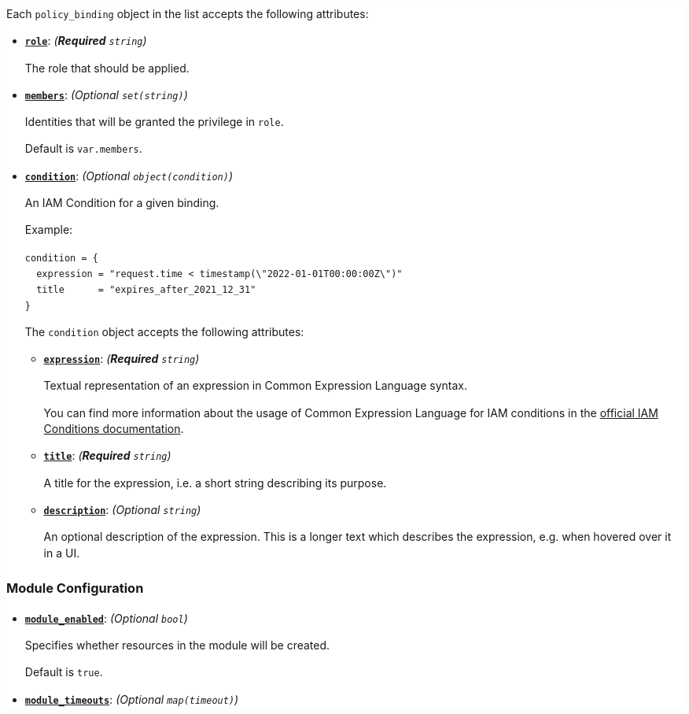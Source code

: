   Each `policy_binding` object in the list accepts the following attributes:

  - [**`role`**](#attr-policy_bindings-role): *(**Required** `string`)*<a name="attr-policy_bindings-role"></a>

    The role that should be applied.

  - [**`members`**](#attr-policy_bindings-members): *(Optional `set(string)`)*<a name="attr-policy_bindings-members"></a>

    Identities that will be granted the privilege in `role`.

    Default is `var.members`.

  - [**`condition`**](#attr-policy_bindings-condition): *(Optional `object(condition)`)*<a name="attr-policy_bindings-condition"></a>

    An IAM Condition for a given binding.

    Example:

    ```hcl
    condition = {
      expression = "request.time < timestamp(\"2022-01-01T00:00:00Z\")"
      title      = "expires_after_2021_12_31"
    }
    ```

    The `condition` object accepts the following attributes:

    - [**`expression`**](#attr-policy_bindings-condition-expression): *(**Required** `string`)*<a name="attr-policy_bindings-condition-expression"></a>

      Textual representation of an expression in Common Expression Language syntax.

      You can find more information about the usage of Common Expression Language for IAM conditions
      in the [official IAM Conditions documentation](https://cloud.google.com/iam/docs/conditions-overview#cel).

    - [**`title`**](#attr-policy_bindings-condition-title): *(**Required** `string`)*<a name="attr-policy_bindings-condition-title"></a>

      A title for the expression, i.e. a short string describing its purpose.

    - [**`description`**](#attr-policy_bindings-condition-description): *(Optional `string`)*<a name="attr-policy_bindings-condition-description"></a>

      An optional description of the expression. This is a longer text which describes the expression, e.g. when hovered over it in a UI.

### Module Configuration

- [**`module_enabled`**](#var-module_enabled): *(Optional `bool`)*<a name="var-module_enabled"></a>

  Specifies whether resources in the module will be created.

  Default is `true`.

- [**`module_timeouts`**](#var-module_timeouts): *(Optional `map(timeout)`)*<a name="var-module_timeouts"></a>
